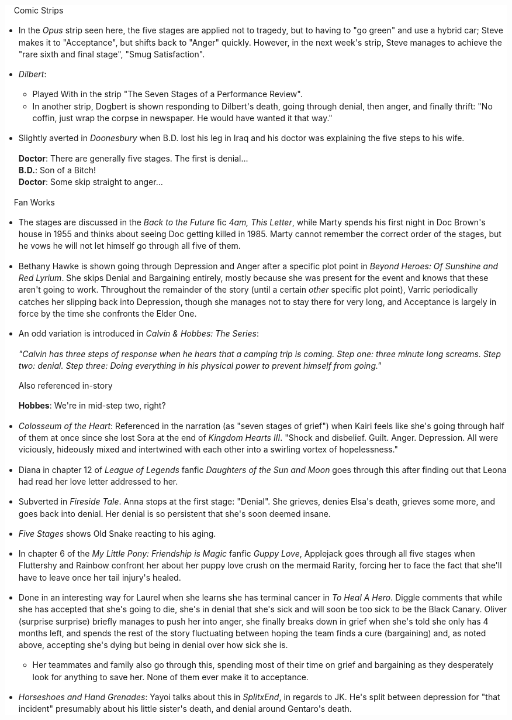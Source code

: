     Comic Strips 

-   In the _Opus_ strip seen here, the five stages are applied not to tragedy, but to having to "go green" and use a hybrid car; Steve makes it to "Acceptance", but shifts back to "Anger" quickly. However, in the next week's strip, Steve manages to achieve the "rare sixth and final stage", "Smug Satisfaction".
-   _Dilbert_:
    -   Played With in the strip "The Seven Stages of a Performance Review".
    -   In another strip, Dogbert is shown responding to Dilbert's death, going through denial, then anger, and finally thrift: "No coffin, just wrap the corpse in newspaper. He would have wanted it that way."
-   Slightly averted in _Doonesbury_ when B.D. lost his leg in Iraq and his doctor was explaining the five steps to his wife.
    
    **Doctor**: There are generally five stages. The first is denial...  
    **B.D.**: Son of a Bitch!  
    **Doctor**: Some skip straight to anger...
    

    Fan Works 

-   The stages are discussed in the _Back to the Future_ fic _4am, This Letter_, while Marty spends his first night in Doc Brown's house in 1955 and thinks about seeing Doc getting killed in 1985. Marty cannot remember the correct order of the stages, but he vows he will not let himself go through all five of them.
-   Bethany Hawke is shown going through Depression and Anger after a specific plot point in _Beyond Heroes: Of Sunshine and Red Lyrium_. She skips Denial and Bargaining entirely, mostly because she was present for the event and knows that these aren't going to work. Throughout the remainder of the story (until a certain _other_ specific plot point), Varric periodically catches her slipping back into Depression, though she manages not to stay there for very long, and Acceptance is largely in force by the time she confronts the Elder One.
-   An odd variation is introduced in _Calvin & Hobbes: The Series_:
    
    _"Calvin has three steps of response when he hears that a camping trip is coming. Step one: three minute long screams. Step two: denial. Step three: Doing everything in his physical power to prevent himself from going."_
    
    Also referenced in-story
    
    **Hobbes**: We're in mid-step two, right?
    
-   _Colosseum of the Heart_: Referenced in the narration (as "seven stages of grief") when Kairi feels like she's going through half of them at once since she lost Sora at the end of _Kingdom Hearts III_. "Shock and disbelief. Guilt. Anger. Depression. All were viciously, hideously mixed and intertwined with each other into a swirling vortex of hopelessness."
-   Diana in chapter 12 of _League of Legends_ fanfic _Daughters of the Sun and Moon_ goes through this after finding out that Leona had read her love letter addressed to her.
-   Subverted in _Fireside Tale_. Anna stops at the first stage: "Denial". She grieves, denies Elsa's death, grieves some more, and goes back into denial. Her denial is so persistent that she's soon deemed insane.
-   _Five Stages_ shows Old Snake reacting to his aging.
-   In chapter 6 of the _My Little Pony: Friendship is Magic_ fanfic _Guppy Love_, Applejack goes through all five stages when Fluttershy and Rainbow confront her about her puppy love crush on the mermaid Rarity, forcing her to face the fact that she'll have to leave once her tail injury's healed.
-   Done in an interesting way for Laurel when she learns she has terminal cancer in _To Heal A Hero_. Diggle comments that while she has accepted that she's going to die, she's in denial that she's sick and will soon be too sick to be the Black Canary. Oliver (surprise surprise) briefly manages to push her into anger, she finally breaks down in grief when she's told she only has 4 months left, and spends the rest of the story fluctuating between hoping the team finds a cure (bargaining) and, as noted above, accepting she's dying but being in denial over how sick she is.
    -   Her teammates and family also go through this, spending most of their time on grief and bargaining as they desperately look for anything to save her. None of them ever make it to acceptance.
-   _Horseshoes and Hand Grenades_: Yayoi talks about this in _SplitxEnd_, in regards to JK. He's split between depression for "that incident" presumably about his little sister's death, and denial around Gentaro's death.